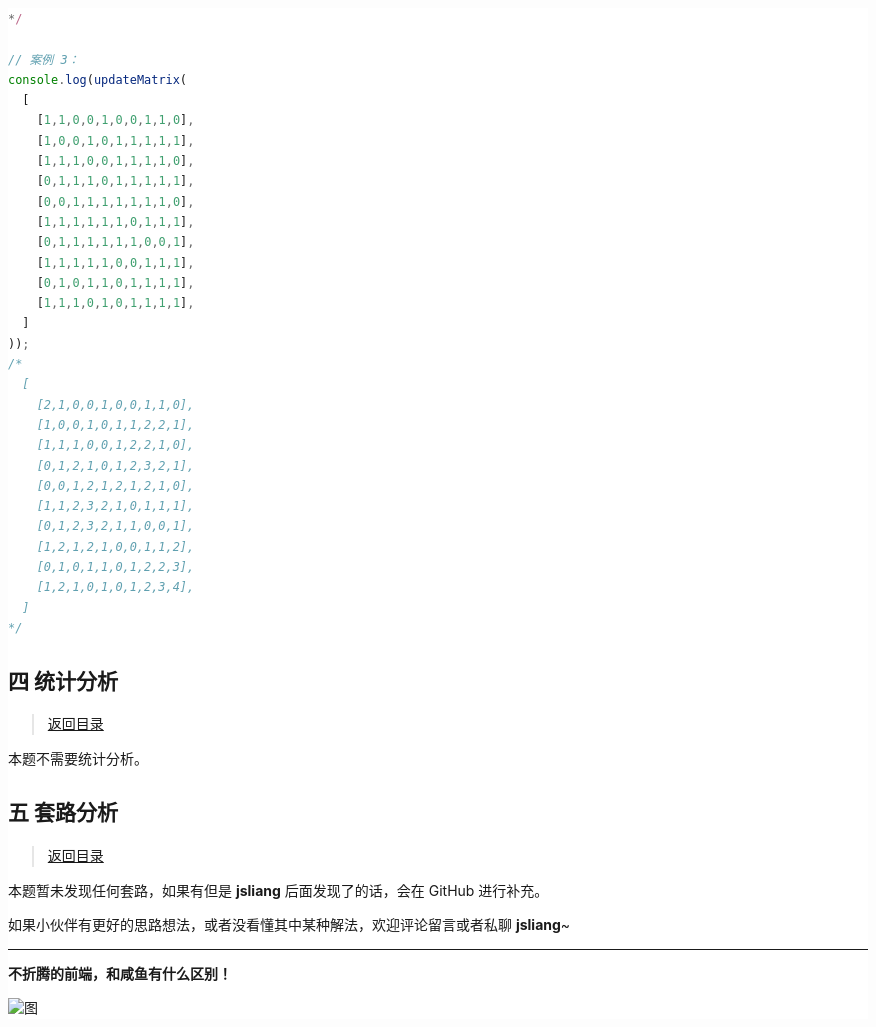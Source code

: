 ```js
*/

// 案例 3：
console.log(updateMatrix(
  [
    [1,1,0,0,1,0,0,1,1,0],
    [1,0,0,1,0,1,1,1,1,1],
    [1,1,1,0,0,1,1,1,1,0],
    [0,1,1,1,0,1,1,1,1,1],
    [0,0,1,1,1,1,1,1,1,0],
    [1,1,1,1,1,1,0,1,1,1],
    [0,1,1,1,1,1,1,0,0,1],
    [1,1,1,1,1,0,0,1,1,1],
    [0,1,0,1,1,0,1,1,1,1],
    [1,1,1,0,1,0,1,1,1,1],
  ]
));
/*
  [
    [2,1,0,0,1,0,0,1,1,0],
    [1,0,0,1,0,1,1,2,2,1],
    [1,1,1,0,0,1,2,2,1,0],
    [0,1,2,1,0,1,2,3,2,1],
    [0,0,1,2,1,2,1,2,1,0],
    [1,1,2,3,2,1,0,1,1,1],
    [0,1,2,3,2,1,1,0,0,1],
    [1,2,1,2,1,0,0,1,1,2],
    [0,1,0,1,1,0,1,2,2,3],
    [1,2,1,0,1,0,1,2,3,4],
  ]
*/
```

## <a name="chapter-four" id="chapter-four"></a>四 统计分析

> [返回目录](#chapter-one)

本题不需要统计分析。

## <a name="chapter-five" id="chapter-five"></a>五 套路分析

> [返回目录](#chapter-one)

本题暂未发现任何套路，如果有但是 **jsliang** 后面发现了的话，会在 GitHub 进行补充。

如果小伙伴有更好的思路想法，或者没看懂其中某种解法，欢迎评论留言或者私聊 **jsliang**~

---

**不折腾的前端，和咸鱼有什么区别！**

![图](https://github.com/LiangJunrong/document-library/blob/master/public-repertory/img/z-index-small.png?raw=true)
